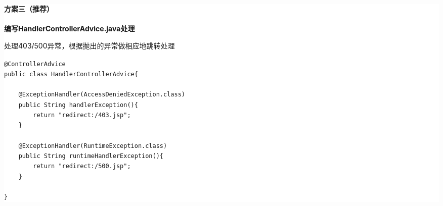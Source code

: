 #### 方案三（推荐）

**编写HandlerControllerAdvice.java处理**

处理403/500异常，根据抛出的异常做相应地跳转处理

```
@ControllerAdvice
public class HandlerControllerAdvice{

    @ExceptionHandler(AccessDeniedException.class)
    public String handlerException(){
        return "redirect:/403.jsp";
    }

    @ExceptionHandler(RuntimeException.class)
    public String runtimeHandlerException(){
        return "redirect:/500.jsp";
    }

}
```


